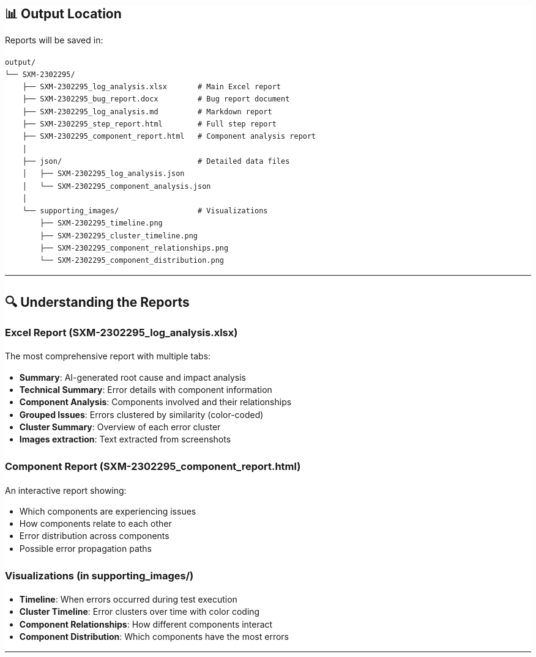 ## 📊 Output Location

Reports will be saved in:

```
output/
└── SXM-2302295/
    ├── SXM-2302295_log_analysis.xlsx       # Main Excel report
    ├── SXM-2302295_bug_report.docx         # Bug report document
    ├── SXM-2302295_log_analysis.md         # Markdown report
    ├── SXM-2302295_step_report.html        # Full step report
    ├── SXM-2302295_component_report.html   # Component analysis report
    │
    ├── json/                               # Detailed data files
    │   ├── SXM-2302295_log_analysis.json
    │   └── SXM-2302295_component_analysis.json
    │
    └── supporting_images/                  # Visualizations
        ├── SXM-2302295_timeline.png
        ├── SXM-2302295_cluster_timeline.png
        ├── SXM-2302295_component_relationships.png
        └── SXM-2302295_component_distribution.png
```

---

## 🔍 Understanding the Reports

### Excel Report (SXM-2302295_log_analysis.xlsx)

The most comprehensive report with multiple tabs:
- **Summary**: AI-generated root cause and impact analysis
- **Technical Summary**: Error details with component information
- **Component Analysis**: Components involved and their relationships
- **Grouped Issues**: Errors clustered by similarity (color-coded)
- **Cluster Summary**: Overview of each error cluster
- **Images extraction**: Text extracted from screenshots

### Component Report (SXM-2302295_component_report.html)

An interactive report showing:
- Which components are experiencing issues
- How components relate to each other
- Error distribution across components
- Possible error propagation paths

### Visualizations (in supporting_images/)

- **Timeline**: When errors occurred during test execution
- **Cluster Timeline**: Error clusters over time with color coding
- **Component Relationships**: How different components interact
- **Component Distribution**: Which components have the most errors

---